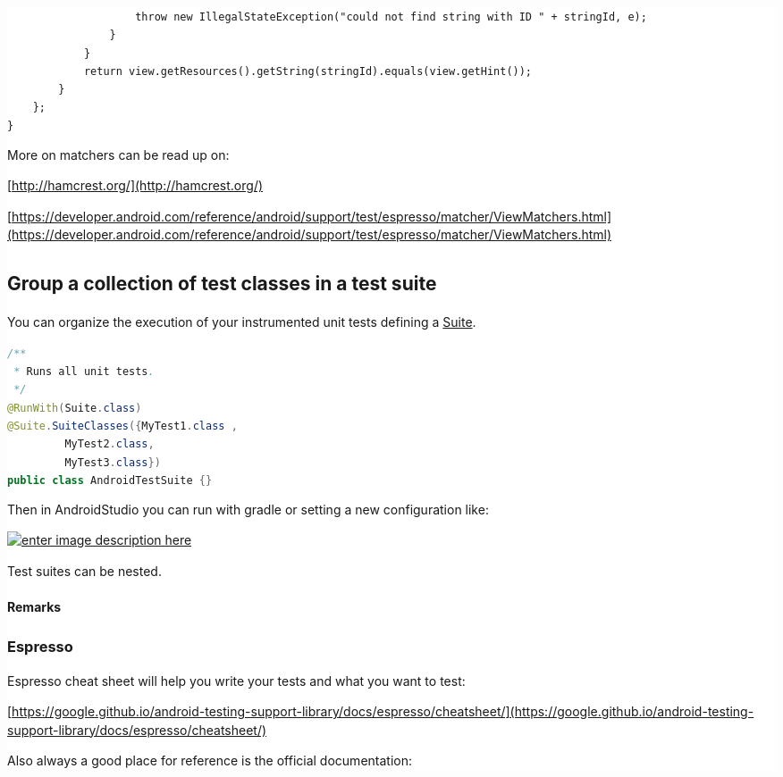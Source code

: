 ```
                    throw new IllegalStateException("could not find string with ID " + stringId, e);
                }
            }
            return view.getResources().getString(stringId).equals(view.getHint());
        }
    };
}

```

More on matchers can be read up on:

[http://hamcrest.org/](http://hamcrest.org/)

[https://developer.android.com/reference/android/support/test/espresso/matcher/ViewMatchers.html](https://developer.android.com/reference/android/support/test/espresso/matcher/ViewMatchers.html)



## Group a collection of test classes in a test suite


You can organize the execution of your instrumented unit tests defining a [Suite](http://junit.sourceforge.net/javadoc/org/junit/runners/Suite.html).

```java
/**
 * Runs all unit tests.
 */
@RunWith(Suite.class)
@Suite.SuiteClasses({MyTest1.class , 
         MyTest2.class, 
         MyTest3.class})
public class AndroidTestSuite {}

```

Then in AndroidStudio you can run with gradle or setting a new configuration like:

[<img src="http://i.stack.imgur.com/2skwt.png" alt="enter image description here" />](http://i.stack.imgur.com/2skwt.png)

Test suites can be nested.



#### Remarks


### Espresso

Espresso cheat sheet will help you write your tests and what you want to test:

[https://google.github.io/android-testing-support-library/docs/espresso/cheatsheet/](https://google.github.io/android-testing-support-library/docs/espresso/cheatsheet/)

Also always a good place for reference is the official documentation:
